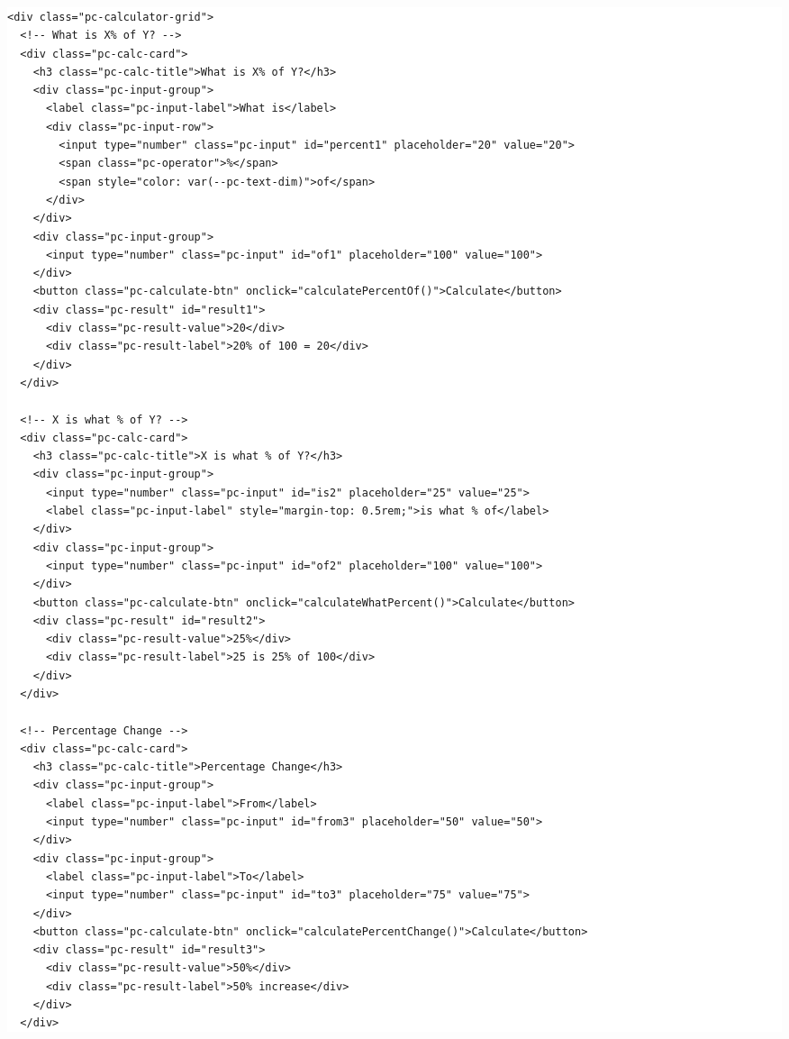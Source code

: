     <div class="pc-calculator-grid">
      <!-- What is X% of Y? -->
      <div class="pc-calc-card">
        <h3 class="pc-calc-title">What is X% of Y?</h3>
        <div class="pc-input-group">
          <label class="pc-input-label">What is</label>
          <div class="pc-input-row">
            <input type="number" class="pc-input" id="percent1" placeholder="20" value="20">
            <span class="pc-operator">%</span>
            <span style="color: var(--pc-text-dim)">of</span>
          </div>
        </div>
        <div class="pc-input-group">
          <input type="number" class="pc-input" id="of1" placeholder="100" value="100">
        </div>
        <button class="pc-calculate-btn" onclick="calculatePercentOf()">Calculate</button>
        <div class="pc-result" id="result1">
          <div class="pc-result-value">20</div>
          <div class="pc-result-label">20% of 100 = 20</div>
        </div>
      </div>
      
      <!-- X is what % of Y? -->
      <div class="pc-calc-card">
        <h3 class="pc-calc-title">X is what % of Y?</h3>
        <div class="pc-input-group">
          <input type="number" class="pc-input" id="is2" placeholder="25" value="25">
          <label class="pc-input-label" style="margin-top: 0.5rem;">is what % of</label>
        </div>
        <div class="pc-input-group">
          <input type="number" class="pc-input" id="of2" placeholder="100" value="100">
        </div>
        <button class="pc-calculate-btn" onclick="calculateWhatPercent()">Calculate</button>
        <div class="pc-result" id="result2">
          <div class="pc-result-value">25%</div>
          <div class="pc-result-label">25 is 25% of 100</div>
        </div>
      </div>
      
      <!-- Percentage Change -->
      <div class="pc-calc-card">
        <h3 class="pc-calc-title">Percentage Change</h3>
        <div class="pc-input-group">
          <label class="pc-input-label">From</label>
          <input type="number" class="pc-input" id="from3" placeholder="50" value="50">
        </div>
        <div class="pc-input-group">
          <label class="pc-input-label">To</label>
          <input type="number" class="pc-input" id="to3" placeholder="75" value="75">
        </div>
        <button class="pc-calculate-btn" onclick="calculatePercentChange()">Calculate</button>
        <div class="pc-result" id="result3">
          <div class="pc-result-value">50%</div>
          <div class="pc-result-label">50% increase</div>
        </div>
      </div>
      